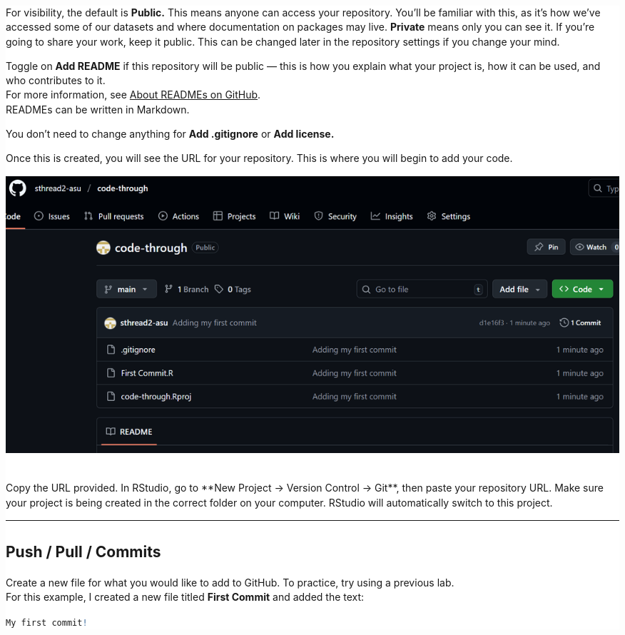 For visibility, the default is **Public.** This means anyone can access your repository. You’ll be familiar with this, as it’s how we’ve accessed some of our datasets and where documentation on packages may live. **Private** means only you can see it. If you’re going to share your work, keep it public. This can be changed later in the repository settings if you change your mind.

Toggle on **Add README** if this repository will be public — this is how you explain what your project is, how it can be used, and who contributes to it.  
For more information, see [About READMEs on GitHub](https://docs.github.com/en/repositories/managing-your-repositorys-settings-and-features/customizing-your-repository/about-readmes).  
READMEs can be written in Markdown.

You don’t need to change anything for **Add .gitignore** or **Add license.**

Once this is created, you will see the URL for your repository. This is where you will begin to add your code.

![Repository created on GitHub](https://raw.githubusercontent.com/sthreadgill-dev/code-through/refs/heads/main/Code%20Through/Repo%20in%20Github.png)  

<br>
Copy the URL provided. In RStudio, go to **New Project → Version Control → Git**, then paste your repository URL.  
Make sure your project is being created in the correct folder on your computer.  
RStudio will automatically switch to this project.

---

## Push / Pull / Commits

Create a new file for what you would like to add to GitHub. To practice, try using a previous lab.  
For this example, I created a new file titled **First Commit** and added the text:

```r
My first commit!
```
